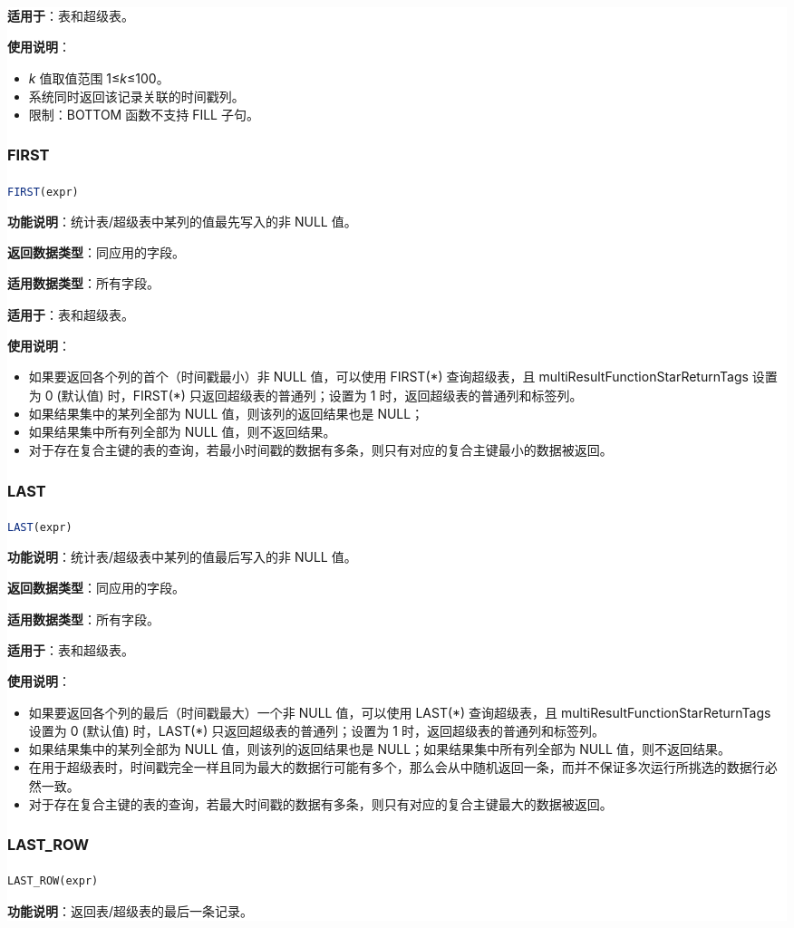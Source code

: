 **适用于**：表和超级表。

**使用说明**：

- *k* 值取值范围 1≤*k*≤100。
- 系统同时返回该记录关联的时间戳列。
- 限制：BOTTOM 函数不支持 FILL 子句。

### FIRST

```sql
FIRST(expr)
```

**功能说明**：统计表/超级表中某列的值最先写入的非 NULL 值。

**返回数据类型**：同应用的字段。

**适用数据类型**：所有字段。

**适用于**：表和超级表。

**使用说明**：

- 如果要返回各个列的首个（时间戳最小）非 NULL 值，可以使用 FIRST(\*) 查询超级表，且 multiResultFunctionStarReturnTags 设置为 0 (默认值) 时，FIRST(\*) 只返回超级表的普通列；设置为 1 时，返回超级表的普通列和标签列。
- 如果结果集中的某列全部为 NULL 值，则该列的返回结果也是 NULL；
- 如果结果集中所有列全部为 NULL 值，则不返回结果。
- 对于存在复合主键的表的查询，若最小时间戳的数据有多条，则只有对应的复合主键最小的数据被返回。

### LAST

```sql
LAST(expr)
```

**功能说明**：统计表/超级表中某列的值最后写入的非 NULL 值。

**返回数据类型**：同应用的字段。

**适用数据类型**：所有字段。

**适用于**：表和超级表。

**使用说明**：

- 如果要返回各个列的最后（时间戳最大）一个非 NULL 值，可以使用 LAST(\*) 查询超级表，且 multiResultFunctionStarReturnTags 设置为 0 (默认值) 时，LAST(\*) 只返回超级表的普通列；设置为 1 时，返回超级表的普通列和标签列。
- 如果结果集中的某列全部为 NULL 值，则该列的返回结果也是 NULL；如果结果集中所有列全部为 NULL 值，则不返回结果。
- 在用于超级表时，时间戳完全一样且同为最大的数据行可能有多个，那么会从中随机返回一条，而并不保证多次运行所挑选的数据行必然一致。
- 对于存在复合主键的表的查询，若最大时间戳的数据有多条，则只有对应的复合主键最大的数据被返回。

### LAST_ROW

```sql
LAST_ROW(expr)
```

**功能说明**：返回表/超级表的最后一条记录。
